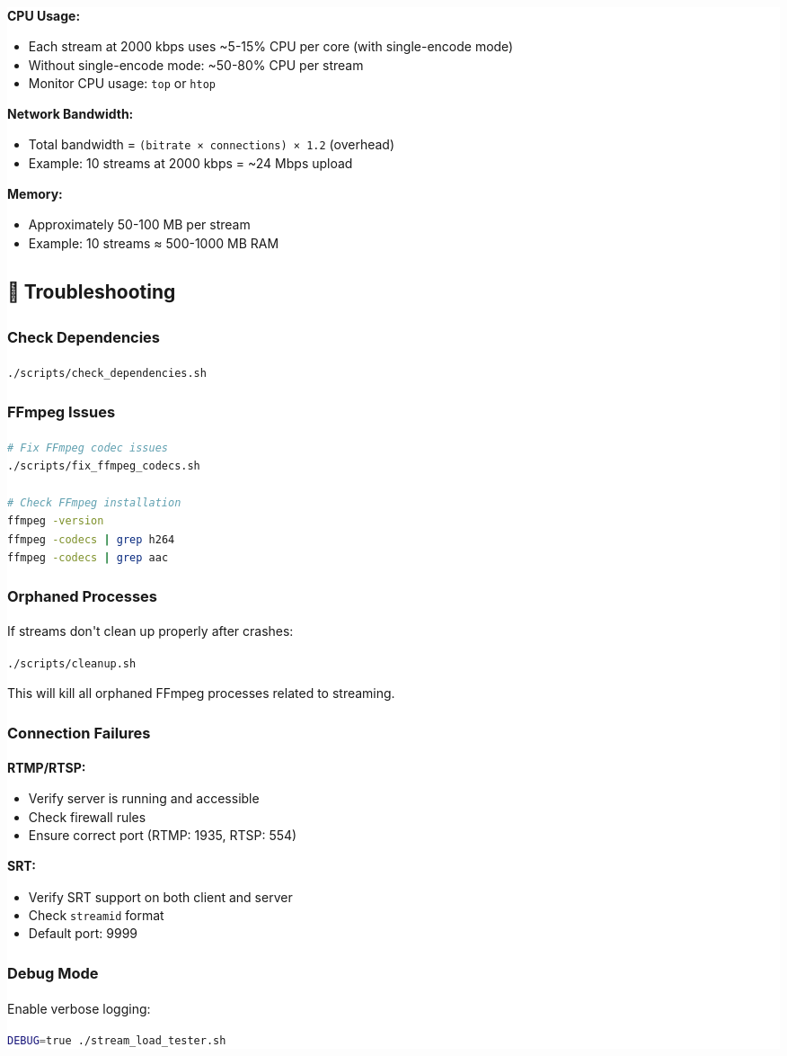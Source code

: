 **CPU Usage:**
- Each stream at 2000 kbps uses ~5-15% CPU per core (with single-encode mode)
- Without single-encode mode: ~50-80% CPU per stream
- Monitor CPU usage: `top` or `htop`

**Network Bandwidth:**
- Total bandwidth = `(bitrate × connections) × 1.2` (overhead)
- Example: 10 streams at 2000 kbps = ~24 Mbps upload

**Memory:**
- Approximately 50-100 MB per stream
- Example: 10 streams ≈ 500-1000 MB RAM

## 🔧 Troubleshooting

### Check Dependencies
```bash
./scripts/check_dependencies.sh
```

### FFmpeg Issues
```bash
# Fix FFmpeg codec issues
./scripts/fix_ffmpeg_codecs.sh

# Check FFmpeg installation
ffmpeg -version
ffmpeg -codecs | grep h264
ffmpeg -codecs | grep aac
```

### Orphaned Processes
If streams don't clean up properly after crashes:
```bash
./scripts/cleanup.sh
```

This will kill all orphaned FFmpeg processes related to streaming.

### Connection Failures

**RTMP/RTSP:**
- Verify server is running and accessible
- Check firewall rules
- Ensure correct port (RTMP: 1935, RTSP: 554)

**SRT:**
- Verify SRT support on both client and server
- Check `streamid` format
- Default port: 9999

### Debug Mode
Enable verbose logging:
```bash
DEBUG=true ./stream_load_tester.sh
```
